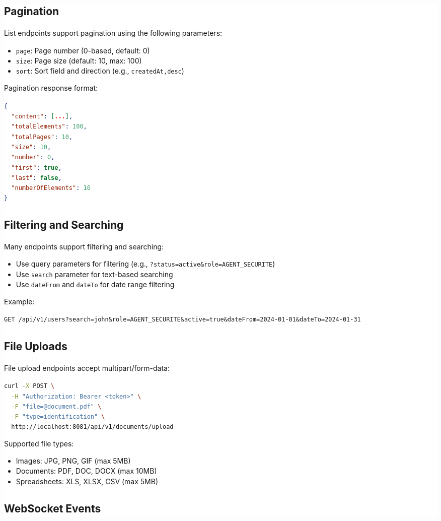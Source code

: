 ## Pagination

List endpoints support pagination using the following parameters:

- `page`: Page number (0-based, default: 0)
- `size`: Page size (default: 10, max: 100)
- `sort`: Sort field and direction (e.g., `createdAt,desc`)

Pagination response format:

```json
{
  "content": [...],
  "totalElements": 100,
  "totalPages": 10,
  "size": 10,
  "number": 0,
  "first": true,
  "last": false,
  "numberOfElements": 10
}
```

## Filtering and Searching

Many endpoints support filtering and searching:

- Use query parameters for filtering (e.g., `?status=active&role=AGENT_SECURITE`)
- Use `search` parameter for text-based searching
- Use `dateFrom` and `dateTo` for date range filtering

Example:
```
GET /api/v1/users?search=john&role=AGENT_SECURITE&active=true&dateFrom=2024-01-01&dateTo=2024-01-31
```

## File Uploads

File upload endpoints accept multipart/form-data:

```bash
curl -X POST \
  -H "Authorization: Bearer <token>" \
  -F "file=@document.pdf" \
  -F "type=identification" \
  http://localhost:8081/api/v1/documents/upload
```

Supported file types:
- Images: JPG, PNG, GIF (max 5MB)
- Documents: PDF, DOC, DOCX (max 10MB)
- Spreadsheets: XLS, XLSX, CSV (max 5MB)

## WebSocket Events

